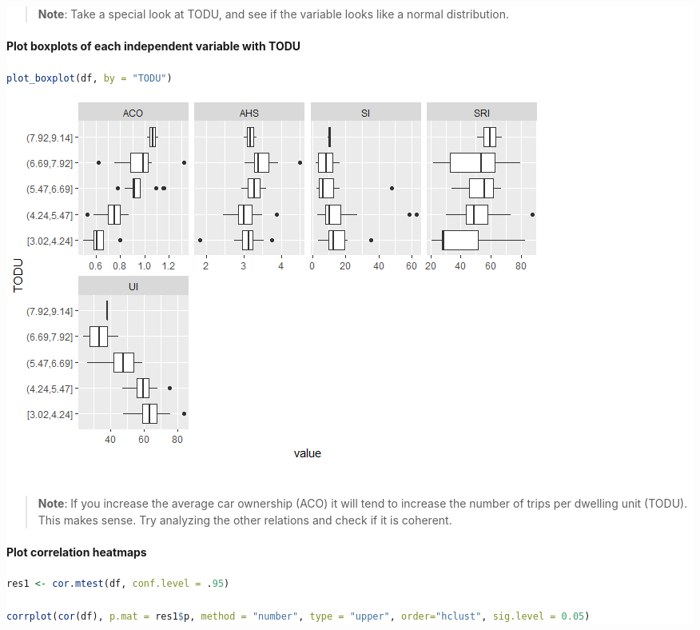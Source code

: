 > **Note**: Take a special look at TODU, and see if the variable looks
> like a normal distribution.

#### Plot boxplots of each independent variable with TODU

``` r
plot_boxplot(df, by = "TODU")
```

![](README_files/1-MLR/unnamed-chunk-13-1.png)

> **Note**: If you increase the average car ownership (ACO) it will tend
> to increase the number of trips per dwelling unit (TODU). This makes
> sense. Try analyzing the other relations and check if it is coherent.

#### Plot correlation heatmaps

``` r
res1 <- cor.mtest(df, conf.level = .95)

corrplot(cor(df), p.mat = res1$p, method = "number", type = "upper", order="hclust", sig.level = 0.05)
```

